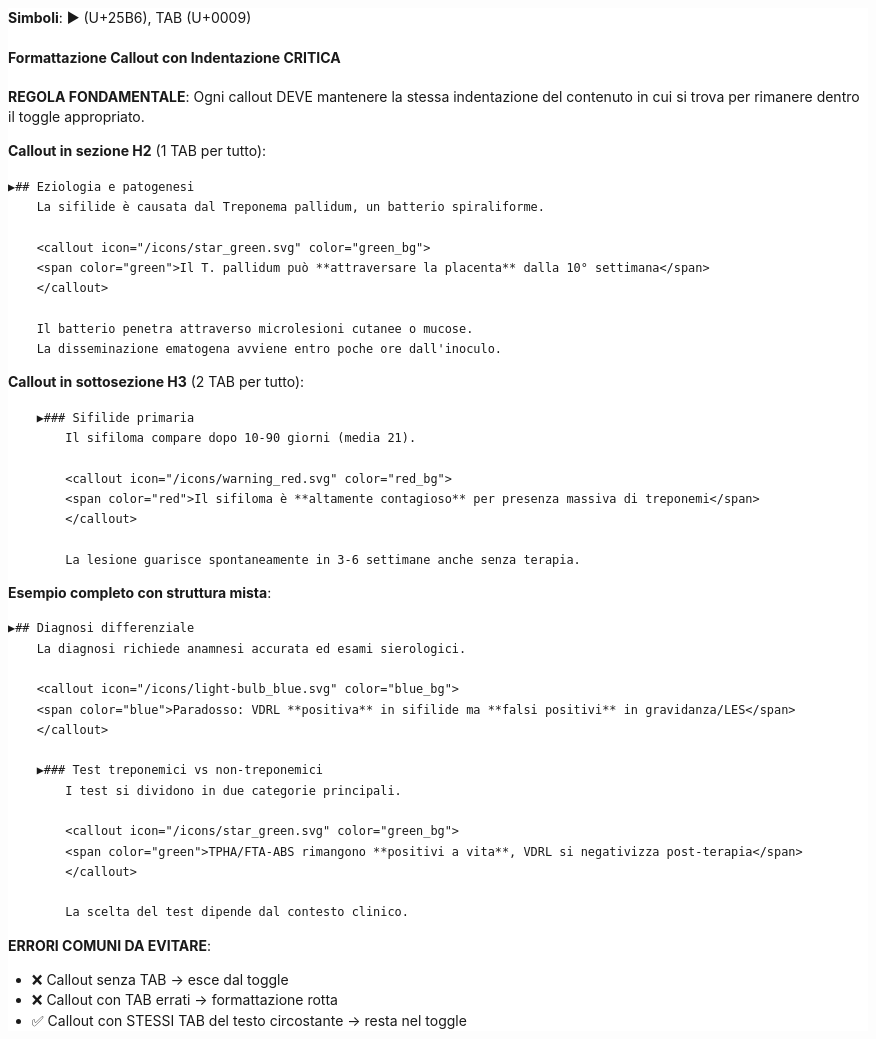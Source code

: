 **Simboli**: ▶ (U+25B6), TAB (U+0009)

#### Formattazione Callout con Indentazione CRITICA

**REGOLA FONDAMENTALE**: Ogni callout DEVE mantenere la stessa indentazione del contenuto in cui si trova per rimanere dentro il toggle appropriato.

**Callout in sezione H2** (1 TAB per tutto):
```
▶## Eziologia e patogenesi
	La sifilide è causata dal Treponema pallidum, un batterio spiraliforme.

	<callout icon="/icons/star_green.svg" color="green_bg">
	<span color="green">Il T. pallidum può **attraversare la placenta** dalla 10° settimana</span>
	</callout>

	Il batterio penetra attraverso microlesioni cutanee o mucose.
	La disseminazione ematogena avviene entro poche ore dall'inoculo.
```

**Callout in sottosezione H3** (2 TAB per tutto):
```
	▶### Sifilide primaria
		Il sifiloma compare dopo 10-90 giorni (media 21).

		<callout icon="/icons/warning_red.svg" color="red_bg">
		<span color="red">Il sifiloma è **altamente contagioso** per presenza massiva di treponemi</span>
		</callout>

		La lesione guarisce spontaneamente in 3-6 settimane anche senza terapia.
```

**Esempio completo con struttura mista**:
```
▶## Diagnosi differenziale
	La diagnosi richiede anamnesi accurata ed esami sierologici.

	<callout icon="/icons/light-bulb_blue.svg" color="blue_bg">
	<span color="blue">Paradosso: VDRL **positiva** in sifilide ma **falsi positivi** in gravidanza/LES</span>
	</callout>

	▶### Test treponemici vs non-treponemici
		I test si dividono in due categorie principali.

		<callout icon="/icons/star_green.svg" color="green_bg">
		<span color="green">TPHA/FTA-ABS rimangono **positivi a vita**, VDRL si negativizza post-terapia</span>
		</callout>

		La scelta del test dipende dal contesto clinico.
```

**ERRORI COMUNI DA EVITARE**:
- ❌ Callout senza TAB → esce dal toggle
- ❌ Callout con TAB errati → formattazione rotta
- ✅ Callout con STESSI TAB del testo circostante → resta nel toggle
